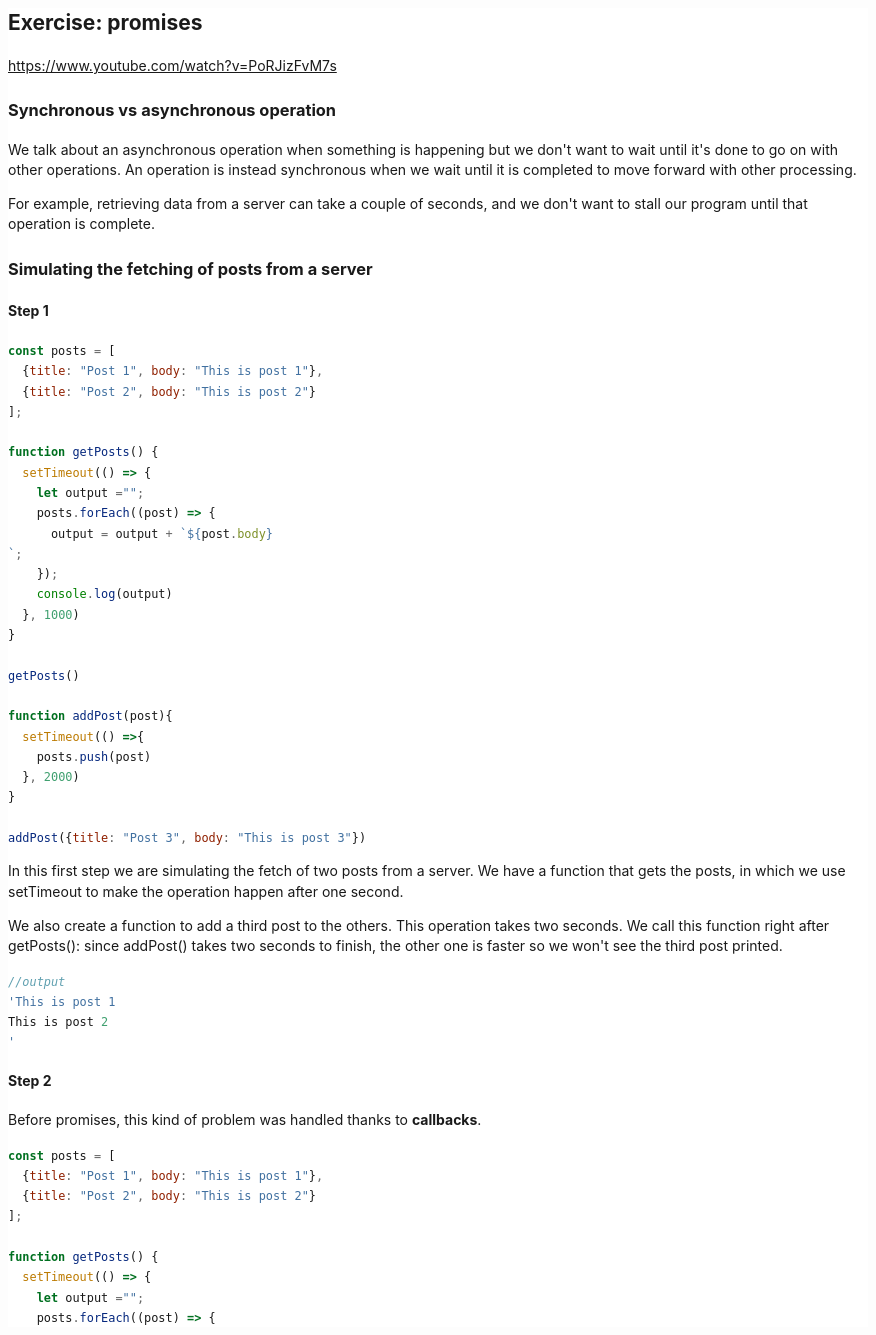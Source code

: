 ## Exercise: promises
https://www.youtube.com/watch?v=PoRJizFvM7s

### Synchronous vs asynchronous operation
We talk about an asynchronous operation when something  is happening but we don't want to wait until it's done to go on with other operations. An operation is instead synchronous when we wait until it is completed to move forward with other processing. 

For example, retrieving data from a server can take a couple of seconds, and we don't want to stall our program until that operation is complete.
### Simulating the fetching of posts from a server
#### Step 1
```js
const posts = [
  {title: "Post 1", body: "This is post 1"},
  {title: "Post 2", body: "This is post 2"}
];

function getPosts() {
  setTimeout(() => {
    let output ="";
    posts.forEach((post) => {
      output = output + `${post.body}
`;
    });
    console.log(output)
  }, 1000)
}

getPosts()

function addPost(post){
  setTimeout(() =>{
    posts.push(post)
  }, 2000)
}

addPost({title: "Post 3", body: "This is post 3"})
```
In this first step we are simulating the fetch of two posts from a server. We have a function that gets the posts, in which we use setTimeout to make the operation happen after one second. 

We also create a function to add a third post to the others. This operation takes two seconds. We call this function right after getPosts(): since addPost() takes two seconds to finish, the other one is faster so we won't see the third post printed.
```js
//output
'This is post 1
This is post 2
'
```
#### Step 2
Before promises, this kind of problem was handled thanks to **callbacks**. 
```js
const posts = [
  {title: "Post 1", body: "This is post 1"},
  {title: "Post 2", body: "This is post 2"}
];

function getPosts() {
  setTimeout(() => {
    let output ="";
    posts.forEach((post) => {
```